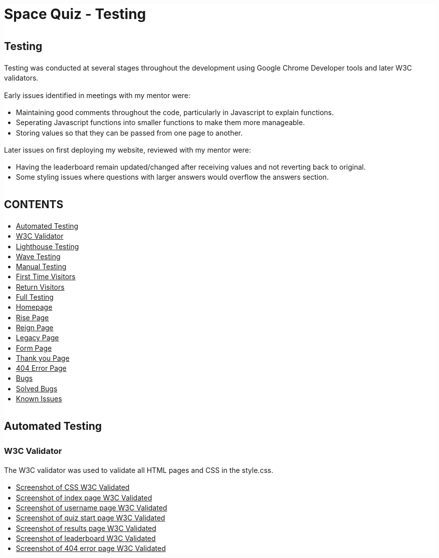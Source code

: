# Space Quiz - Testing

## Testing

Testing was conducted at several stages throughout the development using Google Chrome Developer tools and later W3C validators.

Early issues identified in meetings with my mentor were:

- Maintaining good comments throughout the code, particularly in Javascript to explain functions.
- Seperating Javascript functions into smaller functions to make them more manageable.
- Storing values so that they can be passed from one page to another.

Later issues on first deploying my website, reviewed with my mentor were:

- Having the leaderboard remain updated/changed after receiving values and not reverting back to original.
- Some styling issues where questions with larger answers would overflow the answers section.

## CONTENTS

- [Automated Testing](#automated-testing)
- [W3C Validator](#w3c-validator)
- [Lighthouse Testing](#lighthouse-testing)
- [Wave Testing](#wave-testing)
- [Manual Testing](#manual-testing)
- [First Time Visitors](#first-time-visitors)
- [Return Visitors](#return-visitor)
- [Full Testing](#full-testing)
- [Homepage](#homepage)
- [Rise Page](#rise-page)
- [Reign Page](#reign-page)
- [Legacy Page](#legacy-page)
- [Form Page](#form-page)
- [Thank you Page](#thankyou-page)
- [404 Error Page](#404-error-page)
- [Bugs](#bugs)
- [Solved Bugs](#solved-bugs)
- [Known Issues](#known-issues)

## Automated Testing

### W3C Validator

The W3C validator was used to validate all HTML pages and CSS in the style.css.

- [Screenshot of CSS W3C Validated](documentation/css-validated.PNG)
- [Screenshot of index page W3C Validated](documentation/index-w3c.png)
- [Screenshot of username page W3C Validated](documentation/username-w3c.png)
- [Screenshot of quiz start page W3C Validated](documentation/quiz-start-w3c.png)
- [Screenshot of results page W3C Validated](documentation/result-w3c.png)
- [Screenshot of leaderboard W3C Validated](documentation/leaderboard-w3c.png)
- [Screenshot of 404 error page W3C Validated](documentation/error-page-w3c.png)
